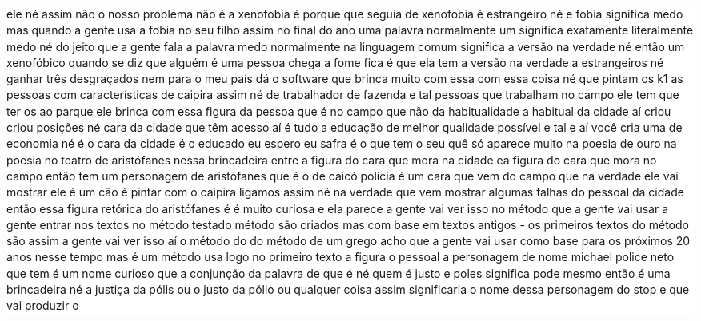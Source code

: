 ele né
assim não o nosso problema não é a
xenofobia é porque que seguia de
xenofobia é estrangeiro né e fobia
significa medo mas quando a gente usa a
fobia no seu filho assim no final do ano
uma palavra normalmente um significa
exatamente literalmente medo né do jeito
que a gente fala a palavra medo
normalmente na linguagem comum significa
a versão na verdade né então um
xenofóbico quando se diz que alguém é
uma pessoa chega a fome fica é que ela
tem a versão na verdade a estrangeiros
né
ganhar três desgraçados nem para o meu
país dá o software que brinca muito com
essa com essa coisa né que pintam os k1
as pessoas com características de
caipira assim né de trabalhador de
fazenda e tal pessoas que trabalham no
campo ele tem que ter os ao parque ele
brinca com essa figura da pessoa que é
no campo que não da habitualidade a
habitual da cidade
aí criou criou posições né cara da
cidade que têm acesso aí é tudo a
educação de melhor qualidade possível e
tal e aí você cria uma de economia né
é o cara da cidade é o educado eu espero
eu safra é o que tem o seu quê só
aparece muito na poesia de ouro na
poesia no teatro de aristófanes nessa
brincadeira entre a figura do cara que
mora na cidade ea figura do cara que
mora no campo então
tem um personagem de aristófanes que é o
de caicó polícia é um cara que vem do
campo que na verdade ele vai mostrar
ele é um cão é pintar com o caipira
ligamos assim né
na verdade que vem mostrar algumas
falhas do pessoal da cidade então essa
figura retórica do aristófanes é é muito
curiosa e ela parece a gente vai ver
isso no método que a gente vai usar a
gente entrar nos textos no método
testado método são criados mas com base
em textos antigos - os primeiros textos
do método são assim a gente vai ver isso
aí
o método do do método de um grego acho
que a gente vai usar como base para os
próximos 20 anos
nesse tempo mas é um método usa logo no
primeiro texto a figura o pessoal a
personagem de nome michael police neto
que tem é um nome curioso que a
conjunção da palavra de que é né quem é
justo e poles significa pode mesmo então
é uma brincadeira né a justiça da pólis
ou o justo da pólio ou qualquer coisa
assim significaria o nome dessa
personagem do stop e que vai produzir o